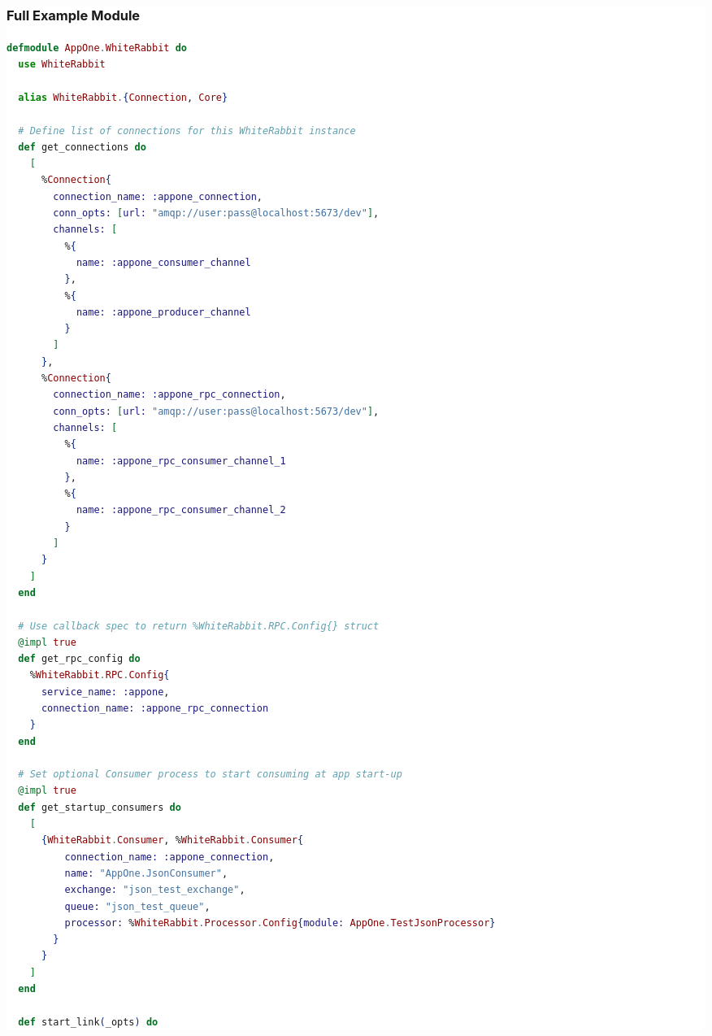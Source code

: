 ### Full Example Module

```elixir
defmodule AppOne.WhiteRabbit do
  use WhiteRabbit

  alias WhiteRabbit.{Connection, Core}

  # Define list of connections for this WhiteRabbit instance
  def get_connections do
    [
      %Connection{
        connection_name: :appone_connection,
        conn_opts: [url: "amqp://user:pass@localhost:5673/dev"],
        channels: [
          %{
            name: :appone_consumer_channel
          },
          %{
            name: :appone_producer_channel
          }
        ]
      },
      %Connection{
        connection_name: :appone_rpc_connection,
        conn_opts: [url: "amqp://user:pass@localhost:5673/dev"],
        channels: [
          %{
            name: :appone_rpc_consumer_channel_1
          },
          %{
            name: :appone_rpc_consumer_channel_2
          }
        ]
      }
    ]
  end

  # Use callback spec to return %WhiteRabbit.RPC.Config{} struct
  @impl true
  def get_rpc_config do
    %WhiteRabbit.RPC.Config{
      service_name: :appone,
      connection_name: :appone_rpc_connection
    }
  end

  # Set optional Consumer process to start consuming at app start-up
  @impl true
  def get_startup_consumers do
    [
      {WhiteRabbit.Consumer, %WhiteRabbit.Consumer{
          connection_name: :appone_connection,
          name: "AppOne.JsonConsumer",
          exchange: "json_test_exchange",
          queue: "json_test_queue",
          processor: %WhiteRabbit.Processor.Config{module: AppOne.TestJsonProcessor}
        }
      }
    ]
  end

  def start_link(_opts) do
```
